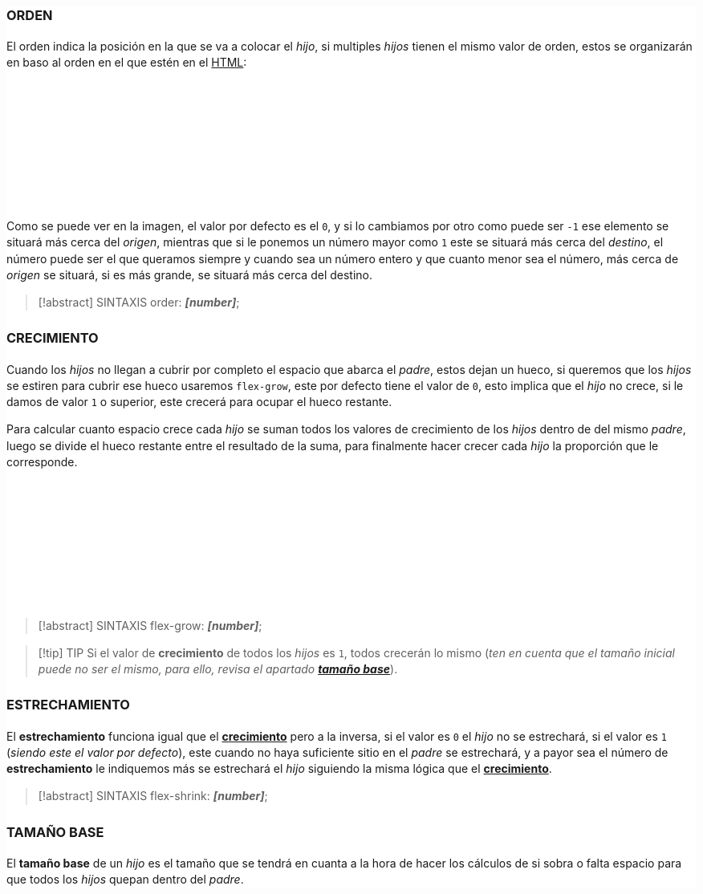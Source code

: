 ### ORDEN

El orden indica la posición en la que se va a colocar el *hijo*, si multiples *hijos* tienen el mismo valor de orden, estos se organizarán en baso al orden en el que estén en el [HTML](../html/html.md):

![#center](img/flexbox/flexbox_order_1.md)

Como se puede ver en la imagen, el valor por defecto es el `0`, y si lo cambiamos por otro como puede ser `-1` ese elemento se situará más cerca del *origen*, mientras que si le ponemos un número mayor como `1` este se situará más cerca del *destino*, el número puede ser el que queramos siempre y cuando sea un número entero y que cuanto menor sea el número, más cerca de *origen* se situará, si es más grande, se situará más cerca del destino.

> [!abstract] SINTAXIS
> order: ***\[number\]***;

### CRECIMIENTO

Cuando los *hijos* no llegan a cubrir por completo el espacio que abarca el *padre*, estos dejan un hueco, si queremos que los *hijos* se estiren para cubrir ese hueco usaremos `flex-grow`, este por defecto tiene el valor de `0`, esto implica que el *hijo* no crece, si le damos de valor `1` o superior, este crecerá para ocupar el hueco restante.

Para calcular cuanto espacio crece cada *hijo* se suman todos los valores de crecimiento de los *hijos* dentro de del mismo *padre*, luego se divide el hueco restante entre el resultado de la suma, para finalmente hacer crecer cada *hijo* la proporción que le corresponde.

![#center](img/flexbox/flexbox_flex-grow.md)

> [!abstract] SINTAXIS
> flex-grow: ***\[number\]***;

> [!tip] TIP
> Si el valor de **crecimiento** de todos los *hijos* es `1`, todos crecerán lo mismo (*ten en cuenta que el tamaño inicial puede no ser el mismo, para ello, revisa el apartado [**tamaño base**](#TAMAÑO%20BASE)*).

### ESTRECHAMIENTO

El **estrechamiento** funciona igual que el [**crecimiento**](#CRECIMIENTO) pero a la inversa, si el valor es `0` el *hijo* no se estrechará, si el valor es `1` (*siendo este el valor por defecto*), este cuando no haya suficiente sitio en el *padre* se estrechará, y a payor sea el número de **estrechamiento** le indiquemos más se estrechará el *hijo* siguiendo la misma lógica que el [**crecimiento**](#CRECIMIENTO).

> [!abstract] SINTAXIS
> flex-shrink: ***\[number\]***;

### TAMAÑO BASE

El **tamaño base** de un *hijo* es el tamaño que se tendrá en cuanta a la hora de hacer los cálculos de si sobra o falta espacio para que todos los *hijos* quepan dentro del *padre*.
